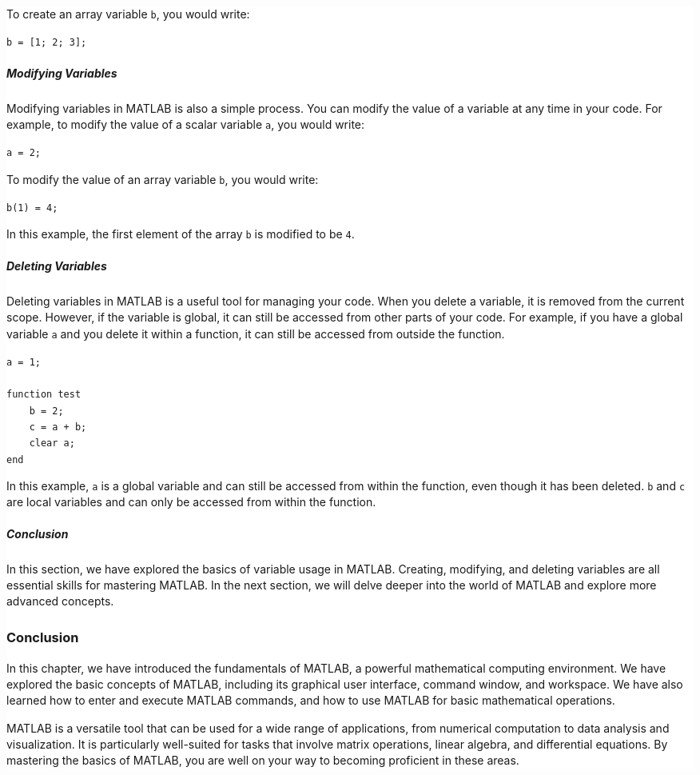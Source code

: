To create an array variable `b`, you would write:

```
b = [1; 2; 3];
```

##### Modifying Variables

Modifying variables in MATLAB is also a simple process. You can modify the value of a variable at any time in your code. For example, to modify the value of a scalar variable `a`, you would write:

```
a = 2;
```

To modify the value of an array variable `b`, you would write:

```
b(1) = 4;
```

In this example, the first element of the array `b` is modified to be `4`.

##### Deleting Variables

Deleting variables in MATLAB is a useful tool for managing your code. When you delete a variable, it is removed from the current scope. However, if the variable is global, it can still be accessed from other parts of your code. For example, if you have a global variable `a` and you delete it within a function, it can still be accessed from outside the function.

```
a = 1;

function test
    b = 2;
    c = a + b;
    clear a;
end
```

In this example, `a` is a global variable and can still be accessed from within the function, even though it has been deleted. `b` and `c` are local variables and can only be accessed from within the function.

##### Conclusion

In this section, we have explored the basics of variable usage in MATLAB. Creating, modifying, and deleting variables are all essential skills for mastering MATLAB. In the next section, we will delve deeper into the world of MATLAB and explore more advanced concepts.

### Conclusion

In this chapter, we have introduced the fundamentals of MATLAB, a powerful mathematical computing environment. We have explored the basic concepts of MATLAB, including its graphical user interface, command window, and workspace. We have also learned how to enter and execute MATLAB commands, and how to use MATLAB for basic mathematical operations.

MATLAB is a versatile tool that can be used for a wide range of applications, from numerical computation to data analysis and visualization. It is particularly well-suited for tasks that involve matrix operations, linear algebra, and differential equations. By mastering the basics of MATLAB, you are well on your way to becoming proficient in these areas.
